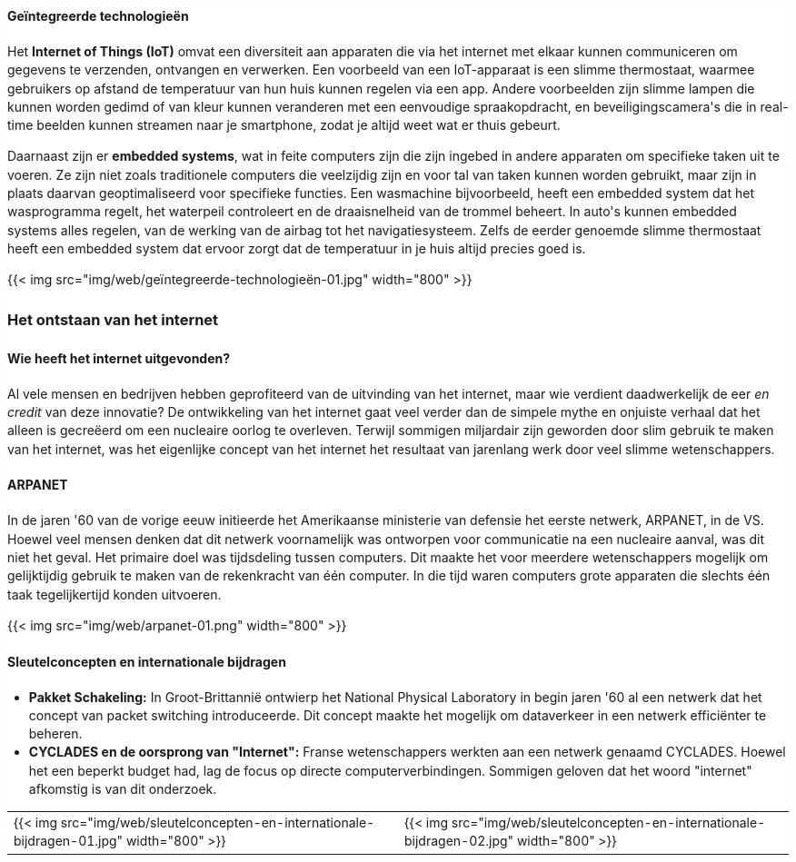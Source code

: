 #### Geïntegreerde technologieën

Het **Internet of Things (IoT)** omvat een diversiteit aan apparaten die via het internet met elkaar kunnen communiceren om gegevens te verzenden, ontvangen en verwerken. Een voorbeeld van een IoT-apparaat is een slimme thermostaat, waarmee gebruikers op afstand de temperatuur van hun huis kunnen regelen via een app. Andere voorbeelden zijn slimme lampen die kunnen worden gedimd of van kleur kunnen veranderen met een eenvoudige spraakopdracht, en beveiligingscamera's die in real-time beelden kunnen streamen naar je smartphone, zodat je altijd weet wat er thuis gebeurt.

Daarnaast zijn er **embedded systems**, wat in feite computers zijn die zijn ingebed in andere apparaten om specifieke taken uit te voeren. Ze zijn niet zoals traditionele computers die veelzijdig zijn en voor tal van taken kunnen worden gebruikt, maar zijn in plaats daarvan geoptimaliseerd voor specifieke functies. Een wasmachine bijvoorbeeld, heeft een embedded system dat het wasprogramma regelt, het waterpeil controleert en de draaisnelheid van de trommel beheert. In auto's kunnen embedded systems alles regelen, van de werking van de airbag tot het navigatiesysteem. Zelfs de eerder genoemde slimme thermostaat heeft een embedded system dat ervoor zorgt dat de temperatuur in je huis altijd precies goed is.

{{< img src="img/web/geïntegreerde-technologieën-01.jpg" width="800" >}}

### Het ontstaan van het internet

#### Wie heeft het internet uitgevonden?

Al vele mensen en bedrijven hebben geprofiteerd van de uitvinding van het internet, maar wie verdient daadwerkelijk de eer *en credit* van deze innovatie? De ontwikkeling van het internet gaat veel verder dan de simpele mythe en onjuiste verhaal dat het alleen is gecreëerd om een nucleaire oorlog te overleven. Terwijl sommigen miljardair zijn geworden door slim gebruik te maken van het internet, was het eigenlijke concept van het internet het resultaat van jarenlang werk door veel slimme wetenschappers.

#### ARPANET

In de jaren '60 van de vorige eeuw initieerde het Amerikaanse ministerie van defensie het eerste netwerk, ARPANET, in de VS. Hoewel veel mensen denken dat dit netwerk voornamelijk was ontworpen voor communicatie na een nucleaire aanval, was dit niet het geval. Het primaire doel was tijdsdeling tussen computers. Dit maakte het voor meerdere wetenschappers mogelijk om gelijktijdig gebruik te maken van de rekenkracht van één computer. In die tijd waren computers grote apparaten die slechts één taak tegelijkertijd konden uitvoeren.

{{< img src="img/web/arpanet-01.png" width="800" >}}

#### Sleutelconcepten en internationale bijdragen

- **Pakket Schakeling:** In Groot-Brittannië ontwierp het National Physical Laboratory in begin jaren '60 al een netwerk dat het concept van packet switching introduceerde. Dit concept maakte het mogelijk om dataverkeer in een netwerk efficiënter te beheren.
- **CYCLADES en de oorsprong van "Internet":** Franse wetenschappers werkten aan een netwerk genaamd CYCLADES. Hoewel het een beperkt budget had, lag de focus op directe computerverbindingen. Sommigen geloven dat het woord "internet" afkomstig is van dit onderzoek.

|   |   |
|---|---|
|{{< img src="img/web/sleutelconcepten-en-internationale-bijdragen-01.jpg" width="800" >}} |{{< img src="img/web/sleutelconcepten-en-internationale-bijdragen-02.jpg" width="800" >}} |
